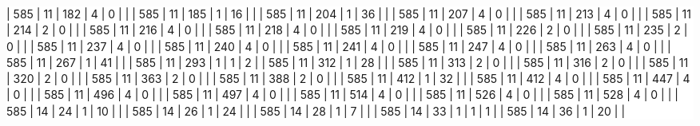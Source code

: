| 585        | 11               | 182     | 4                      | 0     |       |
| 585        | 11               | 185     | 1                      | 16    |       |
| 585        | 11               | 204     | 1                      | 36    |       |
| 585        | 11               | 207     | 4                      | 0     |       |
| 585        | 11               | 213     | 4                      | 0     |       |
| 585        | 11               | 214     | 2                      | 0     |       |
| 585        | 11               | 216     | 4                      | 0     |       |
| 585        | 11               | 218     | 4                      | 0     |       |
| 585        | 11               | 219     | 4                      | 0     |       |
| 585        | 11               | 226     | 2                      | 0     |       |
| 585        | 11               | 235     | 2                      | 0     |       |
| 585        | 11               | 237     | 4                      | 0     |       |
| 585        | 11               | 240     | 4                      | 0     |       |
| 585        | 11               | 241     | 4                      | 0     |       |
| 585        | 11               | 247     | 4                      | 0     |       |
| 585        | 11               | 263     | 4                      | 0     |       |
| 585        | 11               | 267     | 1                      | 41    |       |
| 585        | 11               | 293     | 1                      | 1     | 2     |
| 585        | 11               | 312     | 1                      | 28    |       |
| 585        | 11               | 313     | 2                      | 0     |       |
| 585        | 11               | 316     | 2                      | 0     |       |
| 585        | 11               | 320     | 2                      | 0     |       |
| 585        | 11               | 363     | 2                      | 0     |       |
| 585        | 11               | 388     | 2                      | 0     |       |
| 585        | 11               | 412     | 1                      | 32    |       |
| 585        | 11               | 412     | 4                      | 0     |       |
| 585        | 11               | 447     | 4                      | 0     |       |
| 585        | 11               | 496     | 4                      | 0     |       |
| 585        | 11               | 497     | 4                      | 0     |       |
| 585        | 11               | 514     | 4                      | 0     |       |
| 585        | 11               | 526     | 4                      | 0     |       |
| 585        | 11               | 528     | 4                      | 0     |       |
| 585        | 14               | 24      | 1                      | 10    |       |
| 585        | 14               | 26      | 1                      | 24    |       |
| 585        | 14               | 28      | 1                      | 7     |       |
| 585        | 14               | 33      | 1                      | 1     | 1     |
| 585        | 14               | 36      | 1                      | 20    |       |